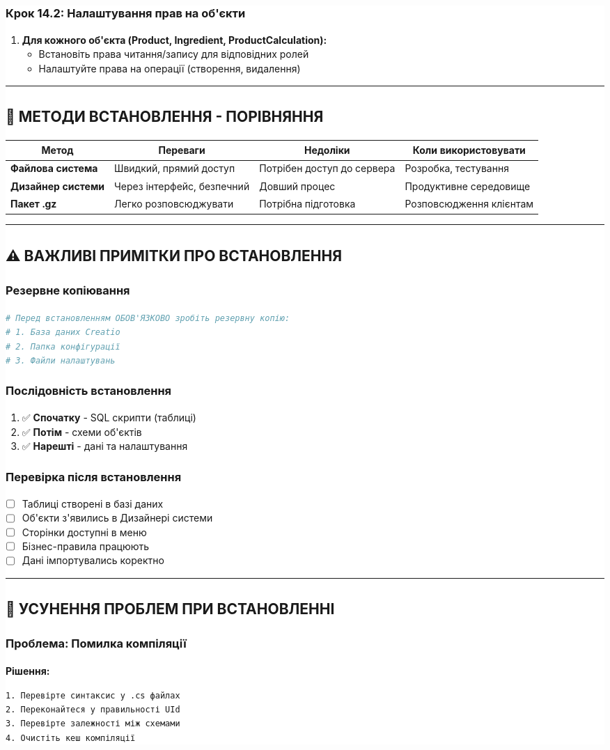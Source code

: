 ### Крок 14.2: Налаштування прав на об'єкти
1. **Для кожного об'єкта (Product, Ingredient, ProductCalculation):**
   - Встановіть права читання/запису для відповідних ролей
   - Налаштуйте права на операції (створення, видалення)

---

## 🔧 МЕТОДИ ВСТАНОВЛЕННЯ - ПОРІВНЯННЯ

| Метод | Переваги | Недоліки | Коли використовувати |
|-------|----------|----------|---------------------|
| **Файлова система** | Швидкий, прямий доступ | Потрібен доступ до сервера | Розробка, тестування |
| **Дизайнер системи** | Через інтерфейс, безпечний | Довший процес | Продуктивне середовище |
| **Пакет .gz** | Легко розповсюджувати | Потрібна підготовка | Розповсюдження клієнтам |

---

## ⚠️ ВАЖЛИВІ ПРИМІТКИ ПРО ВСТАНОВЛЕННЯ

### Резервне копіювання
```bash
# Перед встановленням ОБОВ'ЯЗКОВО зробіть резервну копію:
# 1. База даних Creatio
# 2. Папка конфігурації
# 3. Файли налаштувань
```

### Послідовність встановлення
1. ✅ **Спочатку** - SQL скрипти (таблиці)
2. ✅ **Потім** - схеми об'єктів
3. ✅ **Нарешті** - дані та налаштування

### Перевірка після встановлення
- [ ] Таблиці створені в базі даних
- [ ] Об'єкти з'явились в Дизайнері системи
- [ ] Сторінки доступні в меню
- [ ] Бізнес-правила працюють
- [ ] Дані імпортувались коректно

---

## 🚨 УСУНЕННЯ ПРОБЛЕМ ПРИ ВСТАНОВЛЕННІ

### Проблема: Помилка компіляції
**Рішення:**
```
1. Перевірте синтаксис у .cs файлах
2. Переконайтеся у правильності UId
3. Перевірте залежності між схемами
4. Очистіть кеш компіляції
```
